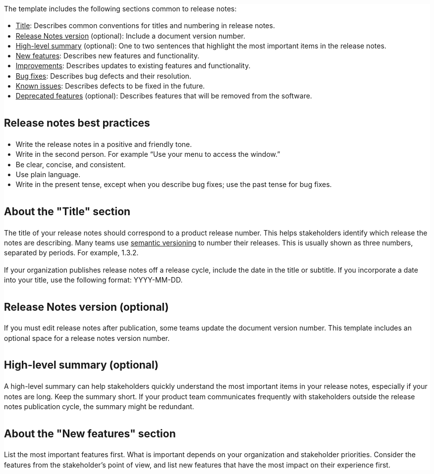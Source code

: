 The template includes the following sections common to release notes:

- [Title](#about-the-title-section): Describes common conventions for titles and numbering in release notes.
- [Release Notes version](#release-notes-version-optional) (optional): Include a document version number.
- [High-level summary](#optional-high-level-summary) (optional): One to two sentences that highlight the most important items in the release notes.
- [New features](#about-the-new-features-section): Describes new features and functionality.
- [Improvements](#about-the-improvements-section): Describes updates to existing features and functionality.
- [Bug fixes](#about-the-bug-fixes-section): Describes bug defects and their resolution.
- [Known issues](#about-the-known-issues-section): Describes defects to be fixed in the future.
- [Deprecated features](#about-the-deprecated-features-section) (optional): Describes features that will be removed from the software.

## Release notes best practices
- Write the release notes in a positive and friendly tone.
- Write in the second person. For example “Use your menu to access the window.”
- Be clear, concise, and consistent.
- Use plain language.
- Write in the present tense, except when you describe bug fixes; use the past tense for bug fixes.

## About the "Title" section
The title of your release notes should correspond to a product release number. 
This helps stakeholders identify which release the notes are describing. 
Many teams use [semantic versioning](https://semver.org/) to number their releases. 
This is usually shown as three numbers, separated by periods. 
For example, 1.3.2.

If your organization publishes release notes off a release cycle, include the date in the title or subtitle.
If you incorporate a date into your title, use the following format: YYYY-MM-DD.

## Release Notes version (optional)

If you must edit release notes after publication, some teams update the document version number.
This template includes an optional space for a release notes version number.

## High-level summary (optional)

A high-level summary can help stakeholders quickly understand the most important items in your release notes, especially if your notes are long.
Keep the summary short.
If your product team communicates frequently with stakeholders outside the release notes publication cycle, the summary might be redundant.

## About the "New features" section

List the most important features first. 
What is important depends on your organization and stakeholder priorities. 
Consider the features from the stakeholder’s point of view, and list new features that have the most impact on their experience first.
